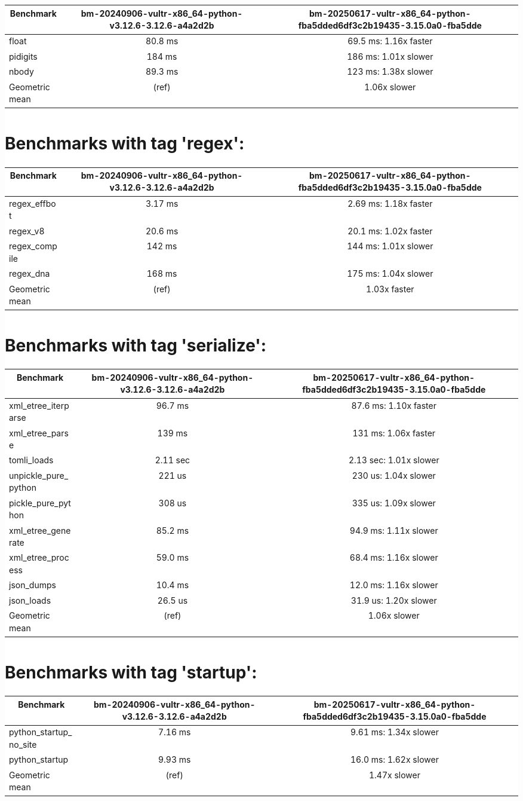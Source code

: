 | Benchmark      | bm-20240906-vultr-x86_64-python-v3.12.6-3.12.6-a4a2d2b | bm-20250617-vultr-x86_64-python-fba5dded6df3c2b19435-3.15.0a0-fba5dde |
|----------------|:------------------------------------------------------:|:---------------------------------------------------------------------:|
| float          | 80.8 ms                                                | 69.5 ms: 1.16x faster                                                 |
| pidigits       | 184 ms                                                 | 186 ms: 1.01x slower                                                  |
| nbody          | 89.3 ms                                                | 123 ms: 1.38x slower                                                  |
| Geometric mean | (ref)                                                  | 1.06x slower                                                          |

Benchmarks with tag 'regex':
============================

| Benchmark      | bm-20240906-vultr-x86_64-python-v3.12.6-3.12.6-a4a2d2b | bm-20250617-vultr-x86_64-python-fba5dded6df3c2b19435-3.15.0a0-fba5dde |
|----------------|:------------------------------------------------------:|:---------------------------------------------------------------------:|
| regex_effbot   | 3.17 ms                                                | 2.69 ms: 1.18x faster                                                 |
| regex_v8       | 20.6 ms                                                | 20.1 ms: 1.02x faster                                                 |
| regex_compile  | 142 ms                                                 | 144 ms: 1.01x slower                                                  |
| regex_dna      | 168 ms                                                 | 175 ms: 1.04x slower                                                  |
| Geometric mean | (ref)                                                  | 1.03x faster                                                          |

Benchmarks with tag 'serialize':
================================

| Benchmark            | bm-20240906-vultr-x86_64-python-v3.12.6-3.12.6-a4a2d2b | bm-20250617-vultr-x86_64-python-fba5dded6df3c2b19435-3.15.0a0-fba5dde |
|----------------------|:------------------------------------------------------:|:---------------------------------------------------------------------:|
| xml_etree_iterparse  | 96.7 ms                                                | 87.6 ms: 1.10x faster                                                 |
| xml_etree_parse      | 139 ms                                                 | 131 ms: 1.06x faster                                                  |
| tomli_loads          | 2.11 sec                                               | 2.13 sec: 1.01x slower                                                |
| unpickle_pure_python | 221 us                                                 | 230 us: 1.04x slower                                                  |
| pickle_pure_python   | 308 us                                                 | 335 us: 1.09x slower                                                  |
| xml_etree_generate   | 85.2 ms                                                | 94.9 ms: 1.11x slower                                                 |
| xml_etree_process    | 59.0 ms                                                | 68.4 ms: 1.16x slower                                                 |
| json_dumps           | 10.4 ms                                                | 12.0 ms: 1.16x slower                                                 |
| json_loads           | 26.5 us                                                | 31.9 us: 1.20x slower                                                 |
| Geometric mean       | (ref)                                                  | 1.06x slower                                                          |

Benchmarks with tag 'startup':
==============================

| Benchmark              | bm-20240906-vultr-x86_64-python-v3.12.6-3.12.6-a4a2d2b | bm-20250617-vultr-x86_64-python-fba5dded6df3c2b19435-3.15.0a0-fba5dde |
|------------------------|:------------------------------------------------------:|:---------------------------------------------------------------------:|
| python_startup_no_site | 7.16 ms                                                | 9.61 ms: 1.34x slower                                                 |
| python_startup         | 9.93 ms                                                | 16.0 ms: 1.62x slower                                                 |
| Geometric mean         | (ref)                                                  | 1.47x slower                                                          |
